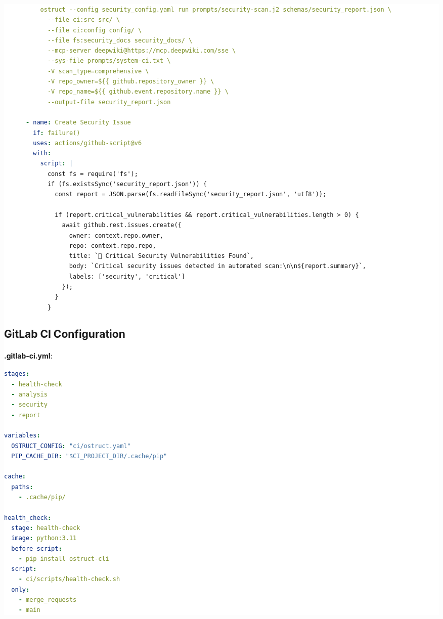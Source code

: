 ```yaml
          ostruct --config security_config.yaml run prompts/security-scan.j2 schemas/security_report.json \
            --file ci:src src/ \
            --file ci:config config/ \
            --file fs:security_docs security_docs/ \
            --mcp-server deepwiki@https://mcp.deepwiki.com/sse \
            --sys-file prompts/system-ci.txt \
            -V scan_type=comprehensive \
            -V repo_owner=${{ github.repository_owner }} \
            -V repo_name=${{ github.event.repository.name }} \
            --output-file security_report.json

      - name: Create Security Issue
        if: failure()
        uses: actions/github-script@v6
        with:
          script: |
            const fs = require('fs');
            if (fs.existsSync('security_report.json')) {
              const report = JSON.parse(fs.readFileSync('security_report.json', 'utf8'));

              if (report.critical_vulnerabilities && report.critical_vulnerabilities.length > 0) {
                await github.rest.issues.create({
                  owner: context.repo.owner,
                  repo: context.repo.repo,
                  title: `🚨 Critical Security Vulnerabilities Found`,
                  body: `Critical security issues detected in automated scan:\n\n${report.summary}`,
                  labels: ['security', 'critical']
                });
              }
            }
```

## GitLab CI Configuration

**.gitlab-ci.yml**:

```yaml
stages:
  - health-check
  - analysis
  - security
  - report

variables:
  OSTRUCT_CONFIG: "ci/ostruct.yaml"
  PIP_CACHE_DIR: "$CI_PROJECT_DIR/.cache/pip"

cache:
  paths:
    - .cache/pip/

health_check:
  stage: health-check
  image: python:3.11
  before_script:
    - pip install ostruct-cli
  script:
    - ci/scripts/health-check.sh
  only:
    - merge_requests
    - main
```